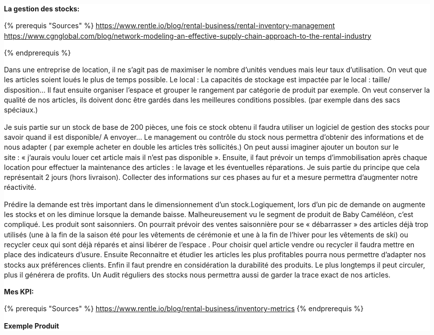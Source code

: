 **La gestion des stocks:**

{% prerequis "Sources" %}
https://www.rentle.io/blog/rental-business/rental-inventory-management
https://www.cgnglobal.com/blog/network-modeling-an-effective-supply-chain-approach-to-the-rental-industry

{% endprerequis %}

Dans une entreprise de location, il ne s’agit pas de maximiser le nombre d’unités vendues mais leur taux d’utilisation. On veut que les articles soient loués le plus de temps possible.
Le local : La capacités de stockage est impactée par le local : taille/ disposition… Il faut ensuite organiser l’espace et grouper le rangement par catégorie de produit par exemple. On veut conserver la qualité de nos articles, ils doivent  donc être gardés dans les meilleures conditions possibles. (par exemple dans des sacs spéciaux.)

Je suis partie sur un stock de base de 200 pièces, une fois ce stock obtenu il faudra utiliser un logiciel de gestion des stocks pour savoir quand il est disponible/ A envoyer…
Le management ou contrôle du stock nous permettra d’obtenir des informations et de nous adapter ( par exemple acheter en double les articles très sollicités.) On peut aussi imaginer ajouter un bouton sur le site : « j’aurais voulu louer cet article mais il n’est pas disponible ».
Ensuite, il faut prévoir un temps d’immobilisation après chaque location pour effectuer la maintenance des articles : le lavage et les éventuelles réparations. Je suis partie du principe que  cela représentait 2 jours (hors livraison). Collecter des informations sur ces phases au fur et a mesure permettra d’augmenter notre réactivité. 

Prédire la demande est très important dans le dimensionnement d’un stock.Logiquement, lors d’un pic de demande on augmente les stocks et on les diminue lorsque la demande baisse. Malheureusement vu le segment de produit de Baby Caméléon, c’est compliqué. Les produit sont saisonniers.  On pourrait prévoir des ventes saisonnière pour se « débarrasser » des articles déjà trop utilisés (une à la fin de la saison été pour les vêtements de cérémonie et une à la fin de l’hiver pour les vêtements de ski) ou recycler ceux qui sont déjà réparés et ainsi libérer de l’espace . Pour choisir quel article vendre ou recycler il faudra mettre en place des indicateurs d’usure.
 Ensuite Reconnaitre et étudier les articles les plus profitables pourra nous permettre d’adapter nos stocks aux préférences clients.
Enfin il faut prendre en considération la durabilité des produits. Le plus longtemps il peut circuler, plus il générera de profits.
Un Audit réguliers des stocks  nous permettra aussi de garder la trace exact de nos articles.


**Mes KPI:**

{% prerequis "Sources" %}
https://www.rentle.io/blog/rental-business/inventory-metrics
{% endprerequis %}

**Exemple Produit**

